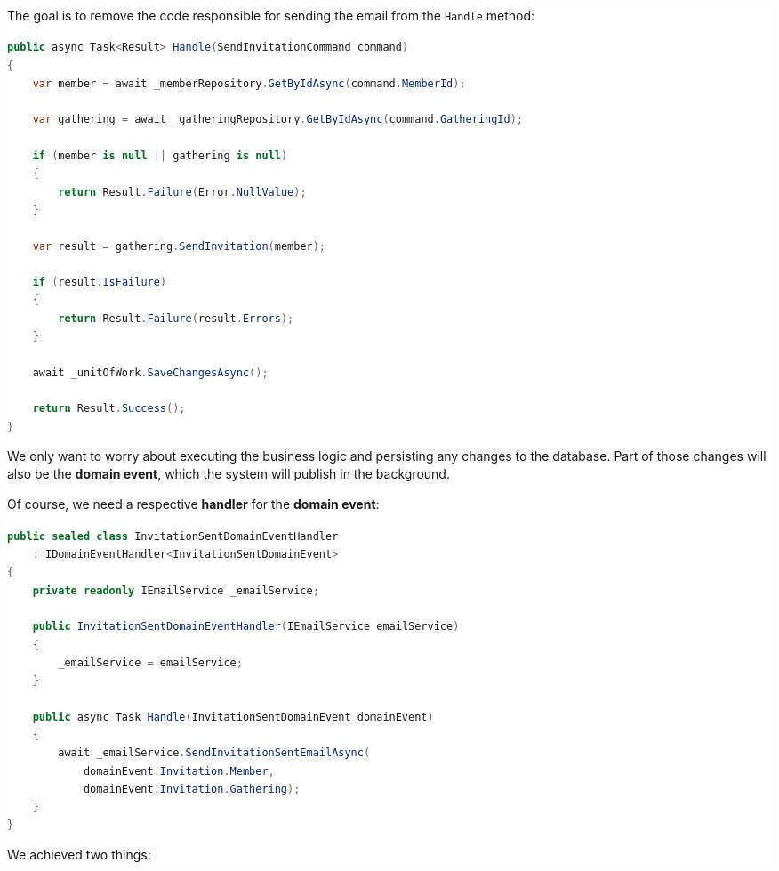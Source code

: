 The goal is to remove the code responsible for sending the email from the `Handle` method:

```csharp
public async Task<Result> Handle(SendInvitationCommand command)
{
    var member = await _memberRepository.GetByIdAsync(command.MemberId);

    var gathering = await _gatheringRepository.GetByIdAsync(command.GatheringId);

    if (member is null || gathering is null)
    {
        return Result.Failure(Error.NullValue);
    }

    var result = gathering.SendInvitation(member);

    if (result.IsFailure)
    {
        return Result.Failure(result.Errors);
    }

    await _unitOfWork.SaveChangesAsync();

    return Result.Success();
}
```

We only want to worry about executing the business logic and persisting any changes to the database. Part of those changes will also be the **domain event**, which the system will publish in the background.

Of course, we need a respective **handler** for the **domain event**:

```csharp
public sealed class InvitationSentDomainEventHandler
    : IDomainEventHandler<InvitationSentDomainEvent>
{
    private readonly IEmailService _emailService;

    public InvitationSentDomainEventHandler(IEmailService emailService)
    {
        _emailService = emailService;
    }

    public async Task Handle(InvitationSentDomainEvent domainEvent)
    {
        await _emailService.SendInvitationSentEmailAsync(
            domainEvent.Invitation.Member,
            domainEvent.Invitation.Gathering);
    }
}
```

We achieved two things:
